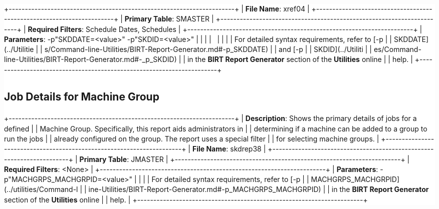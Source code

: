 +----------------------------------------------------------------------+
| **File Name**: xref04                                                |
+----------------------------------------------------------------------+
| **Primary Table**: SMASTER                                           |
+----------------------------------------------------------------------+
| **Required Filters**: Schedule Dates, Schedules                      |
+----------------------------------------------------------------------+
| **Parameters**: -p"SKDDATE=\<value\>" -p"SKDID=\<value\>"        |
|                                                                      |
|                                                                      |
|                                                                      |
| For detailed syntax requirements, refer to [-p                       | | SKDDATE](../Utilitie                                                 |
| s/Command-line-Utilities/BIRT-Report-Generator.md#-p_SKDDATE) |
| and [-p                                                              | | SKDID](../Utiliti                                                    |
| es/Command-line-Utilities/BIRT-Report-Generator.md#-_p_SKDID) |
| in the **BIRT Report Generator** section of the **Utilities** online |
| help.                                                                |
+----------------------------------------------------------------------+

## Job Details for Machine Group

+----------------------------------------------------------------------+
| **Description**: Shows the primary details of jobs for a defined     |
| Machine Group. Specifically, this report aids administrators in      |
| determining if a machine can be added to a group to run the jobs     |
| already configured on the group. The report uses a special filter    |
| for selecting machine groups.                                        |
+----------------------------------------------------------------------+
| **File Name**: skdrep38                                              |
+----------------------------------------------------------------------+
| **Primary Table**: JMASTER                                           |
+----------------------------------------------------------------------+
| **Required Filters**: \<None\>                                       |
+----------------------------------------------------------------------+
| **Parameters**: -p"MACHGRPS_MACHGRPID=\<value\>"                   |
|                                                                      |
| For detailed syntax requirements, refer to [-p                       | | MACHGRPS_MACHGRPID](../utilities/Command-l                           |
| ine-Utilities/BIRT-Report-Generator.md#-p_MACHGRPS_MACHGRPID) |
| in the **BIRT Report Generator** section of the **Utilities** online |
| help.                                                                |
+----------------------------------------------------------------------+
